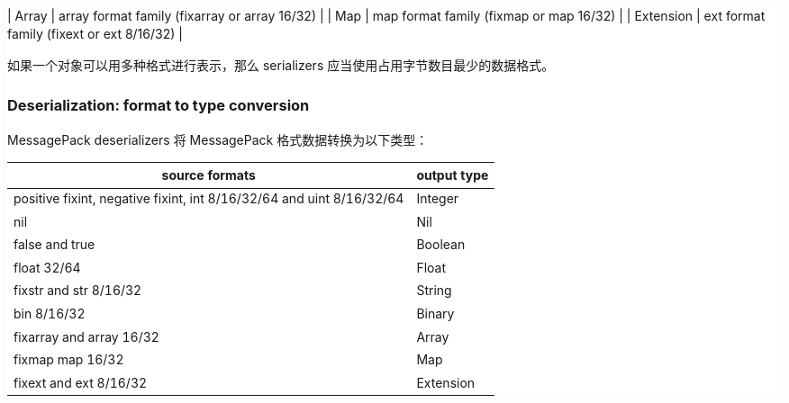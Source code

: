 | Array        | array format family (fixarray or array 16/32)                |
| Map          | map format family (fixmap or map 16/32)                      |
| Extension    | ext format family (fixext or ext 8/16/32)                    |

如果一个对象可以用多种格式进行表示，那么 serializers 应当使用占用字节数目最少的数据格式。

### Deserialization: format to type conversion

MessagePack deserializers 将 MessagePack 格式数据转换为以下类型：

| source formats                                               | output type |
| ------------------------------------------------------------ | ----------- |
| positive fixint, negative fixint, int 8/16/32/64 and uint 8/16/32/64 | Integer     |
| nil                                                          | Nil         |
| false and true                                               | Boolean     |
| float 32/64                                                  | Float       |
| fixstr and str 8/16/32                                       | String      |
| bin 8/16/32                                                  | Binary      |
| fixarray and array 16/32                                     | Array       |
| fixmap map 16/32                                             | Map         |
| fixext and ext 8/16/32                                       | Extension   |
